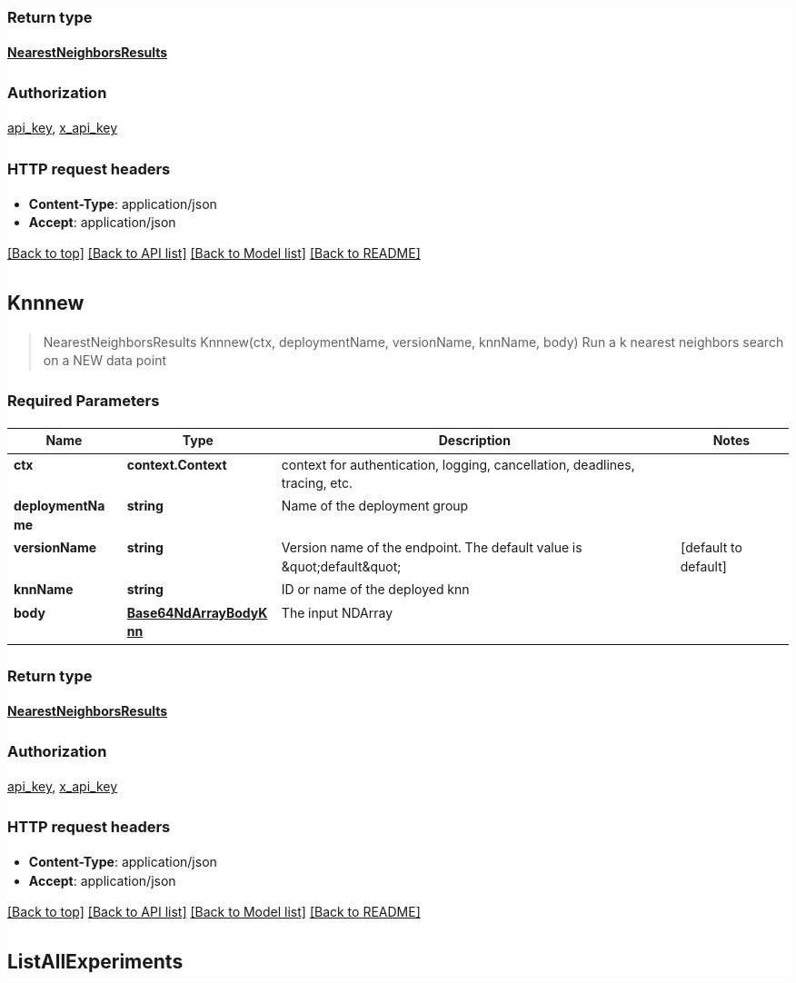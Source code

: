 ### Return type

[**NearestNeighborsResults**](NearestNeighborsResults.md)

### Authorization

[api_key](../README.md#api_key), [x_api_key](../README.md#x_api_key)

### HTTP request headers

- **Content-Type**: application/json
- **Accept**: application/json

[[Back to top]](#) [[Back to API list]](../README.md#documentation-for-api-endpoints)
[[Back to Model list]](../README.md#documentation-for-models)
[[Back to README]](../README.md)


## Knnnew

> NearestNeighborsResults Knnnew(ctx, deploymentName, versionName, knnName, body)
Run a k nearest neighbors search on a NEW data point

### Required Parameters


Name | Type | Description  | Notes
------------- | ------------- | ------------- | -------------
**ctx** | **context.Context** | context for authentication, logging, cancellation, deadlines, tracing, etc.
**deploymentName** | **string**| Name of the deployment group | 
**versionName** | **string**| Version name of the endpoint. The default value is \&quot;default\&quot; | [default to default]
**knnName** | **string**| ID or name of the deployed knn | 
**body** | [**Base64NdArrayBodyKnn**](Base64NdArrayBodyKnn.md)| The input NDArray | 

### Return type

[**NearestNeighborsResults**](NearestNeighborsResults.md)

### Authorization

[api_key](../README.md#api_key), [x_api_key](../README.md#x_api_key)

### HTTP request headers

- **Content-Type**: application/json
- **Accept**: application/json

[[Back to top]](#) [[Back to API list]](../README.md#documentation-for-api-endpoints)
[[Back to Model list]](../README.md#documentation-for-models)
[[Back to README]](../README.md)


## ListAllExperiments
